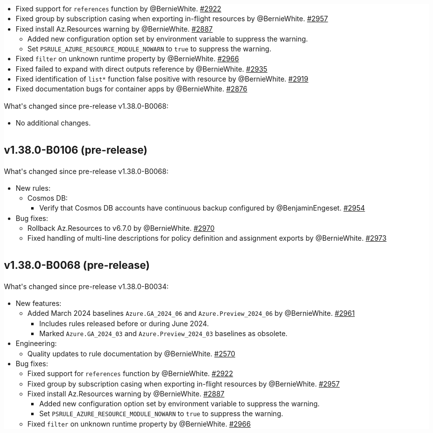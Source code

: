   - Fixed support for `references` function by @BernieWhite.
    [#2922](https://github.com/Azure/PSRule.Rules.Azure/issues/2922)
  - Fixed group by subscription casing when exporting in-flight resources by @BernieWhite.
    [#2957](https://github.com/Azure/PSRule.Rules.Azure/issues/2957)
  - Fixed install Az.Resources warning by @BernieWhite.
    [#2887](https://github.com/Azure/PSRule.Rules.Azure/issues/2887)
    - Added new configuration option set by environment variable to suppress the warning.
    - Set `PSRULE_AZURE_RESOURCE_MODULE_NOWARN` to `true` to suppress the warning.
  - Fixed `filter` on unknown runtime property by @BernieWhite.
    [#2966](https://github.com/Azure/PSRule.Rules.Azure/issues/2966)
  - Fixed failed to expand with direct outputs reference by @BernieWhite.
    [#2935](https://github.com/Azure/PSRule.Rules.Azure/issues/2935)
  - Fixed identification of `list*` function false positive with resource by @BernieWhite.
    [#2919](https://github.com/Azure/PSRule.Rules.Azure/issues/2919)
  - Fixed documentation bugs for container apps by @BernieWhite.
    [#2876](https://github.com/Azure/PSRule.Rules.Azure/issues/2876)

What's changed since pre-release v1.38.0-B0068:

- No additional changes.

## v1.38.0-B0106 (pre-release)

What's changed since pre-release v1.38.0-B0068:

- New rules:
  - Cosmos DB:
    - Verify that Cosmos DB accounts have continuous backup configured by @BenjaminEngeset.
      [#2954](https://github.com/Azure/PSRule.Rules.Azure/issues/2954)
- Bug fixes:
  - Rollback Az.Resources to v6.7.0 by @BernieWhite.
    [#2970](https://github.com/Azure/PSRule.Rules.Azure/issues/2970)
  - Fixed handling of multi-line descriptions for policy definition and assignment exports by @BernieWhite.
    [#2973](https://github.com/Azure/PSRule.Rules.Azure/issues/2973)

## v1.38.0-B0068 (pre-release)

What's changed since pre-release v1.38.0-B0034:

- New features:
  - Added March 2024 baselines `Azure.GA_2024_06` and `Azure.Preview_2024_06` by @BernieWhite.
    [#2961](https://github.com/Azure/PSRule.Rules.Azure/issues/2961)
    - Includes rules released before or during June 2024.
    - Marked `Azure.GA_2024_03` and `Azure.Preview_2024_03` baselines as obsolete.
- Engineering:
  - Quality updates to rule documentation by @BernieWhite.
    [#2570](https://github.com/Azure/PSRule.Rules.Azure/issues/2570)
- Bug fixes:
  - Fixed support for `references` function by @BernieWhite.
    [#2922](https://github.com/Azure/PSRule.Rules.Azure/issues/2922)
  - Fixed group by subscription casing when exporting in-flight resources by @BernieWhite.
    [#2957](https://github.com/Azure/PSRule.Rules.Azure/issues/2957)
  - Fixed install Az.Resources warning by @BernieWhite.
    [#2887](https://github.com/Azure/PSRule.Rules.Azure/issues/2887)
    - Added new configuration option set by environment variable to suppress the warning.
    - Set `PSRULE_AZURE_RESOURCE_MODULE_NOWARN` to `true` to suppress the warning.
  - Fixed `filter` on unknown runtime property by @BernieWhite.
    [#2966](https://github.com/Azure/PSRule.Rules.Azure/issues/2966)

